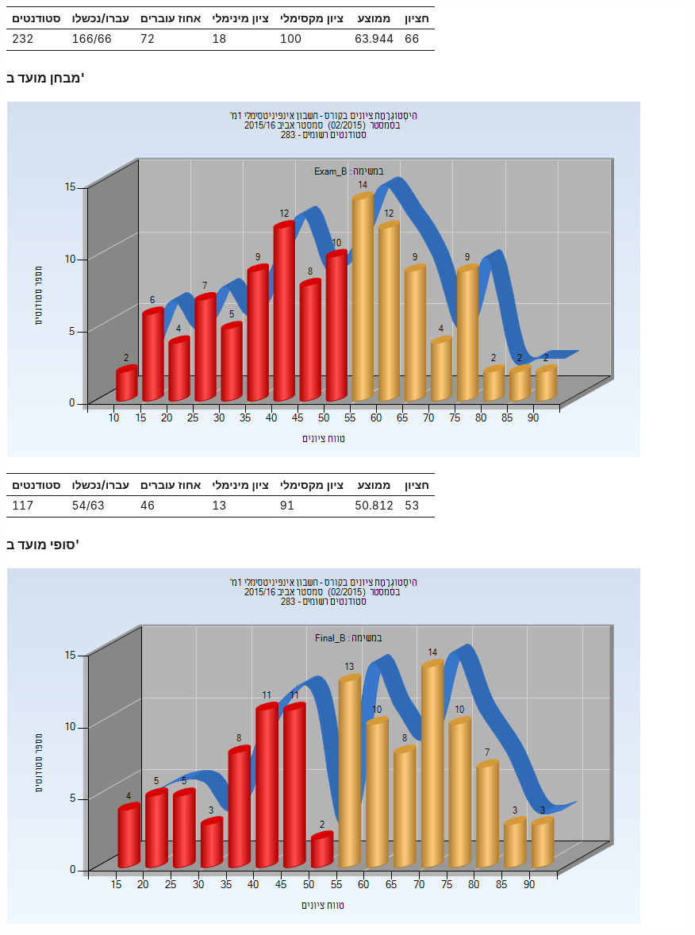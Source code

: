 | סטודנטים | עברו/נכשלו | אחוז עוברים | ציון מינימלי | ציון מקסימלי | ממוצע | חציון |
| ---- | ---- | ---- | ---- | ---- | ---- | ---- |
| 232 | 166/66 | 72 | 18 | 100 | 63.944 | 66 |

### מבחן מועד ב'

![201502 Exam_B](201502/Exam_B.png)

| סטודנטים | עברו/נכשלו | אחוז עוברים | ציון מינימלי | ציון מקסימלי | ממוצע | חציון |
| ---- | ---- | ---- | ---- | ---- | ---- | ---- |
| 117 | 54/63 | 46 | 13 | 91 | 50.812 | 53 |

### סופי מועד ב'

![201502 Final_B](201502/Final_B.png)

